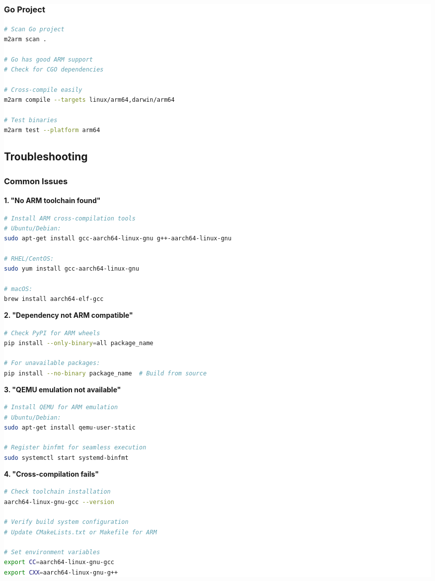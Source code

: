### Go Project

```bash
# Scan Go project
m2arm scan .

# Go has good ARM support
# Check for CGO dependencies

# Cross-compile easily
m2arm compile --targets linux/arm64,darwin/arm64

# Test binaries
m2arm test --platform arm64
```

## Troubleshooting

### Common Issues

**1. "No ARM toolchain found"**
```bash
# Install ARM cross-compilation tools
# Ubuntu/Debian:
sudo apt-get install gcc-aarch64-linux-gnu g++-aarch64-linux-gnu

# RHEL/CentOS:
sudo yum install gcc-aarch64-linux-gnu

# macOS:
brew install aarch64-elf-gcc
```

**2. "Dependency not ARM compatible"**
```bash
# Check PyPI for ARM wheels
pip install --only-binary=all package_name

# For unavailable packages:
pip install --no-binary package_name  # Build from source
```

**3. "QEMU emulation not available"**
```bash
# Install QEMU for ARM emulation
# Ubuntu/Debian:
sudo apt-get install qemu-user-static

# Register binfmt for seamless execution
sudo systemctl start systemd-binfmt
```

**4. "Cross-compilation fails"**
```bash
# Check toolchain installation
aarch64-linux-gnu-gcc --version

# Verify build system configuration
# Update CMakeLists.txt or Makefile for ARM

# Set environment variables
export CC=aarch64-linux-gnu-gcc
export CXX=aarch64-linux-gnu-g++
```
